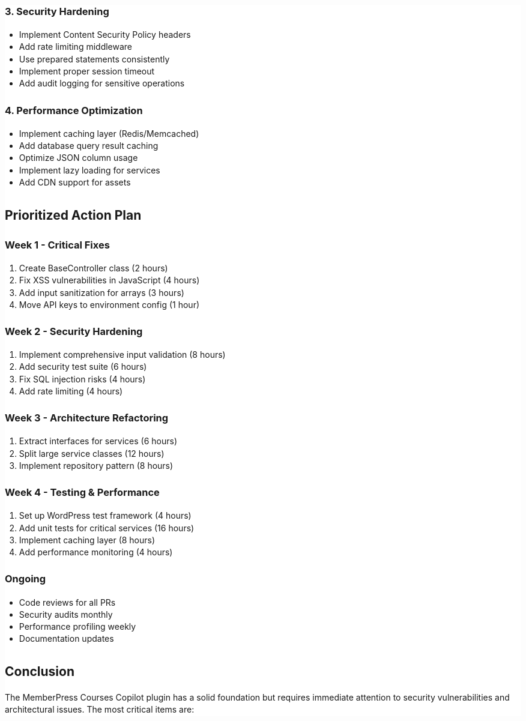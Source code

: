 ### 3. Security Hardening
- Implement Content Security Policy headers
- Add rate limiting middleware
- Use prepared statements consistently
- Implement proper session timeout
- Add audit logging for sensitive operations

### 4. Performance Optimization
- Implement caching layer (Redis/Memcached)
- Add database query result caching
- Optimize JSON column usage
- Implement lazy loading for services
- Add CDN support for assets

## Prioritized Action Plan

### Week 1 - Critical Fixes
1. Create BaseController class (2 hours)
2. Fix XSS vulnerabilities in JavaScript (4 hours)
3. Add input sanitization for arrays (3 hours)
4. Move API keys to environment config (1 hour)

### Week 2 - Security Hardening
1. Implement comprehensive input validation (8 hours)
2. Add security test suite (6 hours)
3. Fix SQL injection risks (4 hours)
4. Add rate limiting (4 hours)

### Week 3 - Architecture Refactoring
1. Extract interfaces for services (6 hours)
2. Split large service classes (12 hours)
3. Implement repository pattern (8 hours)

### Week 4 - Testing & Performance
1. Set up WordPress test framework (4 hours)
2. Add unit tests for critical services (16 hours)
3. Implement caching layer (8 hours)
4. Add performance monitoring (4 hours)

### Ongoing
- Code reviews for all PRs
- Security audits monthly
- Performance profiling weekly
- Documentation updates

## Conclusion

The MemberPress Courses Copilot plugin has a solid foundation but requires immediate attention to security vulnerabilities and architectural issues. The most critical items are:
